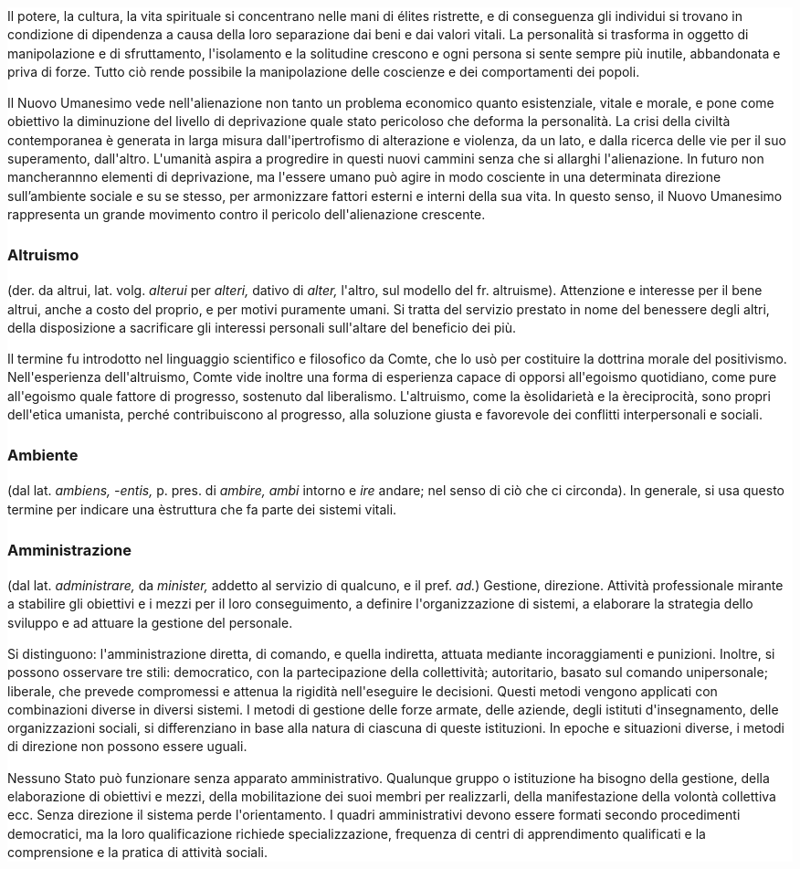 Il potere, la cultura, la vita spirituale si concentrano nelle mani di élites ristrette, e di conseguenza gli individui si trovano in condizione di dipendenza a causa della loro separazione dai beni e dai valori vitali. La personalità si trasforma in oggetto di manipolazione e di sfruttamento, l'isolamento e la solitudine crescono e ogni persona si sente sempre più inutile, abbandonata e priva di forze. Tutto ciò rende possibile la manipolazione delle coscienze e dei comportamenti dei popoli. 

Il Nuovo Umanesimo vede nell'alienazione non tanto un problema economico quanto esistenziale, vitale e morale, e pone come obiettivo la diminuzione del livello di deprivazione quale stato pericoloso che deforma la personalità. La crisi della civiltà contemporanea è generata in larga misura dall'ipertrofismo di alterazione e violenza, da un lato, e dalla ricerca delle vie per il suo superamento, dall'altro. L'umanità aspira a progredire in questi nuovi cammini senza che si allarghi l'alienazione. In futuro non mancherannno elementi di deprivazione, ma l'essere umano può agire in modo cosciente in una determinata direzione sull’ambiente sociale e su se stesso, per armonizzare fattori esterni e interni della sua vita. In questo senso, il Nuovo Umanesimo rappresenta un grande movimento contro il pericolo dell'alienazione crescente.

### Altruismo
(der. da altrui, lat. volg. *alterui* per *alteri,* dativo di *alter,* l'altro, sul modello del fr. altruisme). Attenzione e interesse per il bene altrui, anche a costo del proprio, e per motivi puramente umani. Si tratta del servizio prestato in nome del benessere degli altri, della disposizione a sacrificare gli interessi personali sull'altare del beneficio dei più.

Il termine fu introdotto nel linguaggio scientifico e filosofico da Comte, che lo usò per costituire la dottrina morale del positivismo. Nell'esperienza dell'altruismo, Comte vide inoltre una forma di esperienza capace di opporsi all'egoismo quotidiano, come pure all'egoismo quale fattore di progresso, sostenuto dal liberalismo. L'altruismo, come la èsolidarietà e la èreciprocità, sono propri dell'etica umanista, perché contribuiscono al progresso, alla soluzione giusta e favorevole dei conflitti interpersonali e sociali.

### Ambiente
 (dal lat. *ambiens, -entis,* p. pres. di *ambire, ambi* intorno e *ire* andare; nel senso di ciò che ci circonda). In generale, si usa questo termine per indicare una èstruttura che fa parte dei sistemi vitali.

### Amministrazione
(dal lat. *administrare,* da *minister,* addetto al servizio di qualcuno, e il pref. *ad.*) Gestione, direzione. Attività professionale mirante a stabilire gli obiettivi e i mezzi per il loro conseguimento, a definire l'organizzazione di sistemi, a elaborare la strategia dello sviluppo e ad attuare la gestione del personale.

Si distinguono: l'amministrazione diretta, di comando, e quella indiretta, attuata mediante incoraggiamenti e punizioni. Inoltre, si possono osservare tre stili: democratico, con la partecipazione della collettività; autoritario, basato sul comando unipersonale; liberale, che prevede compromessi e attenua la rigidità nell'eseguire le decisioni. Questi metodi vengono applicati con combinazioni diverse in diversi sistemi. I metodi di gestione delle forze armate, delle aziende, degli istituti d'insegnamento, delle organizzazioni sociali, si differenziano in base alla natura di ciascuna di queste istituzioni. In epoche e situazioni diverse, i metodi di direzione non possono essere uguali.

Nessuno Stato può funzionare senza apparato amministrativo. Qualunque gruppo o istituzione ha bisogno della gestione, della elaborazione di obiettivi e mezzi, della mobilitazione dei suoi membri per realizzarli, della manifestazione della volontà collettiva ecc. Senza direzione il sistema perde l'orientamento. I quadri amministrativi devono essere formati secondo procedimenti democratici, ma la loro qualificazione richiede specializzazione, frequenza di centri di apprendimento qualificati e la comprensione e la pratica di attività sociali.
